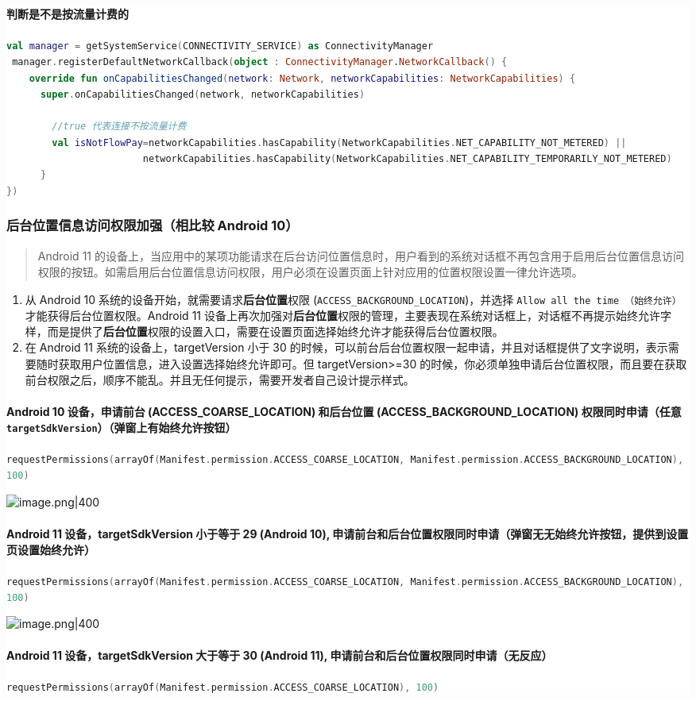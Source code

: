 #### 判断是不是按流量计费的

```kotlin
val manager = getSystemService(CONNECTIVITY_SERVICE) as ConnectivityManager
 manager.registerDefaultNetworkCallback(object : ConnectivityManager.NetworkCallback() {
    override fun onCapabilitiesChanged(network: Network, networkCapabilities: NetworkCapabilities) {
      super.onCapabilitiesChanged(network, networkCapabilities)

        //true 代表连接不按流量计费
        val isNotFlowPay=networkCapabilities.hasCapability(NetworkCapabilities.NET_CAPABILITY_NOT_METERED) ||
                        networkCapabilities.hasCapability(NetworkCapabilities.NET_CAPABILITY_TEMPORARILY_NOT_METERED)
      }
})
```

### 后台位置信息访问权限加强（相比较 Android 10）

> Android 11 的设备上，当应用中的某项功能请求在后台访问位置信息时，用户看到的系统对话框不再包含用于启用后台位置信息访问权限的按钮。如需启用后台位置信息访问权限，用户必须在设置页面上针对应用的位置权限设置一律允许选项。

1. 从 Android 10 系统的设备开始，就需要请求**后台位置**权限 (`ACCESS_BACKGROUND_LOCATION`)，并选择 `Allow all the time （始终允许）` 才能获得后台位置权限。Android 11 设备上再次加强对**后台位置**权限的管理，主要表现在系统对话框上，对话框不再提示始终允许字样，而是提供了**后台位置**权限的设置入口，需要在设置页面选择始终允许才能获得后台位置权限。
2. 在 Android 11 系统的设备上，targetVersion 小于 30 的时候，可以前台后台位置权限一起申请，并且对话框提供了文字说明，表示需要随时获取用户位置信息，进入设置选择始终允许即可。但 targetVersion>=30 的时候，你必须单独申请后台位置权限，而且要在获取前台权限之后，顺序不能乱。并且无任何提示，需要开发者自己设计提示样式。

#### Android 10 设备，申请前台 (ACCESS_COARSE_LOCATION) 和后台位置 (ACCESS_BACKGROUND_LOCATION) 权限同时申请（任意 `targetSdkVersion`）（弹窗上有始终允许按钮）

```kotlin
requestPermissions(arrayOf(Manifest.permission.ACCESS_COARSE_LOCATION, Manifest.permission.ACCESS_BACKGROUND_LOCATION), 100)
```

![image.png|400](https://raw.githubusercontent.com/hacket/ObsidianOSS/master/obsidian/1687784950029-39011949-167e-4e75-b27e-5d79584792d4.png)

#### Android 11 设备，targetSdkVersion 小于等于 29 (Android 10), 申请前台和后台位置权限同时申请（弹窗无无始终允许按钮，提供到设置页设置始终允许）

```kotlin
requestPermissions(arrayOf(Manifest.permission.ACCESS_COARSE_LOCATION, Manifest.permission.ACCESS_BACKGROUND_LOCATION), 100)
```

![image.png|400](https://raw.githubusercontent.com/hacket/ObsidianOSS/master/obsidian/1687784958032-9c4d49b7-3c99-4940-8a8c-369afd3ece27.png)

#### Android 11 设备，targetSdkVersion 大于等于 30 (Android 11), 申请前台和后台位置权限同时申请（无反应）

```kotlin
requestPermissions(arrayOf(Manifest.permission.ACCESS_COARSE_LOCATION), 100)
```
